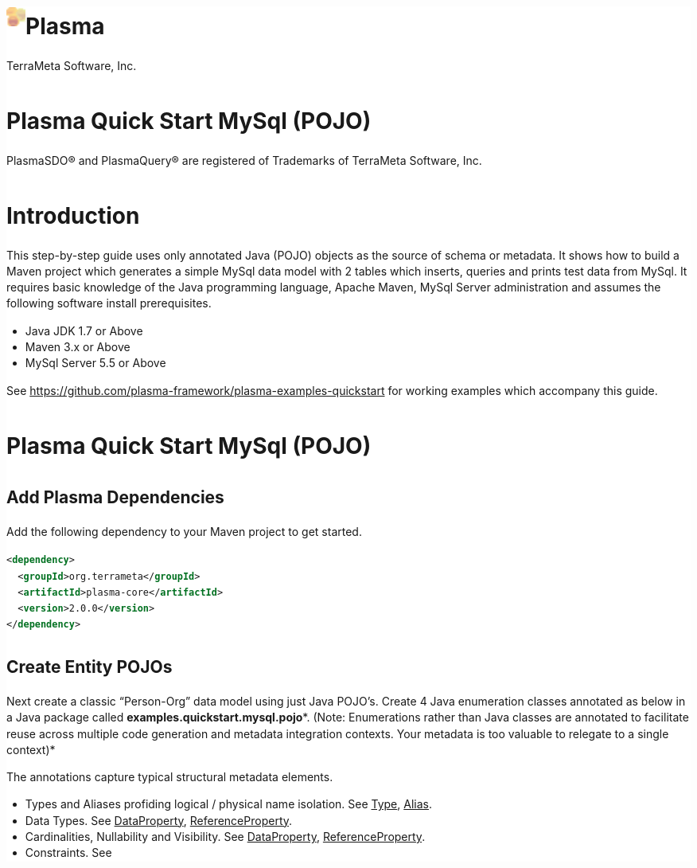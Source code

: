 ﻿<sup><img src="media/5cabe8ecef07e1b4c1f972e2fe29b2c8.png" alt="big-icon" width="24" height="24" /></sup>**Plasma**
=============================================================  
TerraMeta Software, Inc.

**Plasma Quick Start MySql (POJO)**
===================================
PlasmaSDO® and PlasmaQuery® are registered of Trademarks of TerraMeta Software, Inc.

**Introduction**
================

This step-by-step guide uses only annotated Java (POJO) objects as the source of
schema or metadata. It shows how to build a Maven project which generates a
simple MySql data model with 2 tables which inserts, queries and prints test
data from MySql. It requires basic knowledge of the Java programming language,
Apache Maven, MySql Server administration and assumes the following software
install prerequisites.

-   Java JDK 1.7 or Above
-   Maven 3.x or Above
-   MySql Server 5.5 or Above

See <https://github.com/plasma-framework/plasma-examples-quickstart> for working
examples which accompany this guide.

**Plasma Quick Start MySql (POJO)**
===================================

**Add Plasma Dependencies**
--------------------------------------

Add the following dependency to your Maven project to get started.

```xml
<dependency>
  <groupId>org.terrameta</groupId>
  <artifactId>plasma-core</artifactId>
  <version>2.0.0</version>
</dependency>
```

Create Entity POJOs 
------------------------

Next create a classic “Person-Org” data model using just Java POJO’s. Create 4
Java enumeration classes annotated as below in a Java package called
**examples.quickstart.mysql.pojo***. (Note: Enumerations rather than Java
classes are annotated to facilitate reuse across multiple code generation and
metadata integration contexts. Your metadata is too valuable to relegate to a
single context)*

The annotations capture typical structural metadata elements.

-   Types and Aliases profiding logical / physical name isolation. See
    [Type](http://plasma-framework.github.io/plasma/apidocs/org/plasma/sdo/annotation/Type.html),
    [Alias](http://plasma-framework.github.io/plasma/apidocs/org/plasma/sdo/annotation/Alias.html).
-   Data Types. See
    [DataProperty](http://plasma-framework.github.io/plasma/apidocs/org/plasma/sdo/annotation/DataProperty.html),
    [ReferenceProperty](http://plasma-framework.github.io/plasma/apidocs/org/plasma/sdo/annotation/ReferenceProperty.html).
-   Cardinalities, Nullability and Visibility. See
    [DataProperty](http://plasma-framework.github.io/plasma/apidocs/org/plasma/sdo/annotation/DataProperty.html),
    [ReferenceProperty](http://plasma-framework.github.io/plasma/apidocs/org/plasma/sdo/annotation/ReferenceProperty.html).
-   Constraints. See
